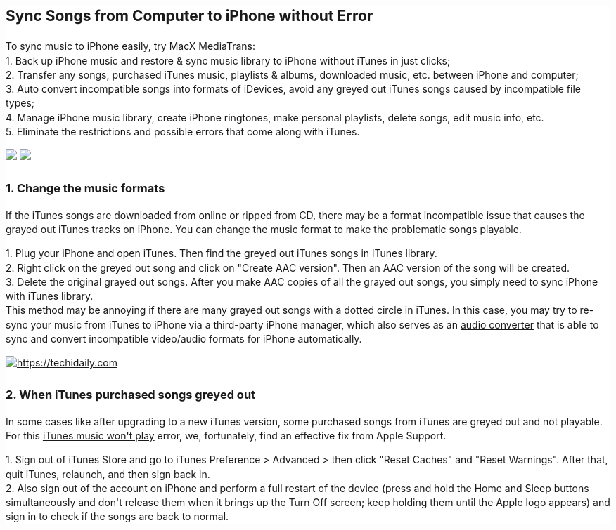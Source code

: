 ## Sync Songs from Computer to iPhone without Error

To sync music to iPhone easily, try [MacX MediaTrans](https://tools.techidaily.com/macxdvd/products/):   
 1\. Back up iPhone music and restore & sync music library to iPhone without iTunes in just clicks;  
 2\. Transfer any songs, purchased iTunes music, playlists & albums, downloaded music, etc. between iPhone and computer;  
 3\. Auto convert incompatible songs into formats of iDevices, avoid any greyed out iTunes songs caused by incompatible file types;  
 4\. Manage iPhone music library, create iPhone ringtones, make personal playlists, delete songs, edit music info, etc.  
 5\. Eliminate the restrictions and possible errors that come along with iTunes.

[![](https://www.macxdvd.com/itunes/../image-style/new-seo/btn-mac.png)](https://tools.techidaily.com/macxdvd/products/) [![](https://www.macxdvd.com/itunes/../image-style/new-seo/btn-win.png)](https://tools.techidaily.com/winxdvd/products/) 

### 1\. Change the music formats 

 If the iTunes songs are downloaded from online or ripped from CD, there may be a format incompatible issue that causes the grayed out iTunes tracks on iPhone. You can change the music format to make the problematic songs playable.

1\. Plug your iPhone and open iTunes. Then find the greyed out iTunes songs in iTunes library.  
 2\. Right click on the greyed out song and click on "Create AAC version". Then an AAC version of the song will be created.  
 3\. Delete the original grayed out songs. After you make AAC copies of all the grayed out songs, you simply need to sync iPhone with iTunes library.   
 This method may be annoying if there are many grayed out songs with a dotted circle in iTunes. In this case, you may try to re-sync your music from iTunes to iPhone via a third-party iPhone manager, which also serves as an [audio converter](https://tools.techidaily.com/macxdvd/products/) that is able to sync and convert incompatible video/audio formats for iPhone automatically.


<a href="https://aligracehair.sjv.io/c/5597632/2135412/19272" target="_top" id="2135412">
  <img src="//a.impactradius-go.com/display-ad/19272-2135412" border="0" alt="https://techidaily.com" width="250" height="90"/>
</a>
<img height="0" width="0" src="https://aligracehair.sjv.io/i/5597632/2135412/19272" style="position:absolute;visibility:hidden;" border="0" />


### 2\. When iTunes purchased songs greyed out 

 In some cases like after upgrading to a new iTunes version, some purchased songs from iTunes are greyed out and not playable. For this [iTunes music won't play](https://tools.techidaily.com/macxdvd/products/) error, we, fortunately, find an effective fix from Apple Support.

1\. Sign out of iTunes Store and go to iTunes Preference > Advanced > then click "Reset Caches" and "Reset Warnings". After that, quit iTunes, relaunch, and then sign back in.  
 2\. Also sign out of the account on iPhone and perform a full restart of the device (press and hold the Home and Sleep buttons simultaneously and don't release them when it brings up the Turn Off screen; keep holding them until the Apple logo appears) and sign in to check if the songs are back to normal.

